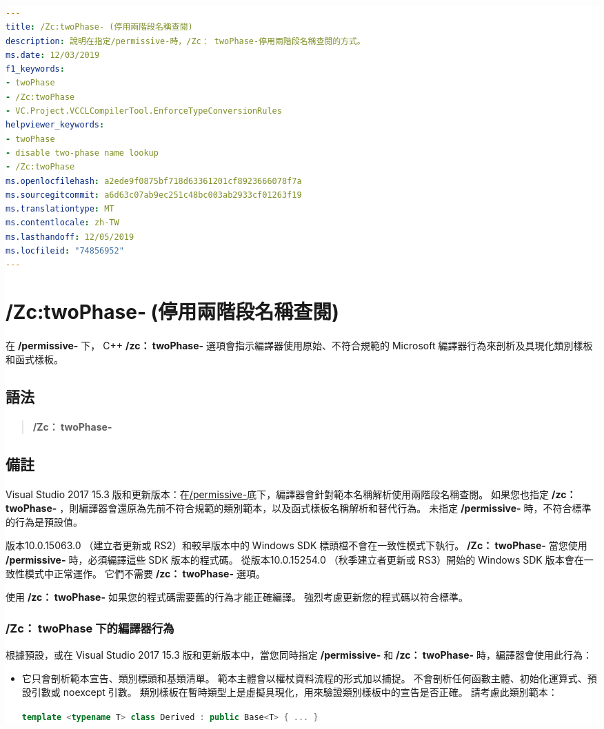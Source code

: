 ```yaml
---
title: /Zc:twoPhase- (停用兩階段名稱查閱)
description: 說明在指定/permissive-時，/Zc： twoPhase-停用兩階段名稱查閱的方式。
ms.date: 12/03/2019
f1_keywords:
- twoPhase
- /Zc:twoPhase
- VC.Project.VCCLCompilerTool.EnforceTypeConversionRules
helpviewer_keywords:
- twoPhase
- disable two-phase name lookup
- /Zc:twoPhase
ms.openlocfilehash: a2ede9f0875bf718d63361201cf8923666078f7a
ms.sourcegitcommit: a6d63c07ab9ec251c48bc003ab2933cf01263f19
ms.translationtype: MT
ms.contentlocale: zh-TW
ms.lasthandoff: 12/05/2019
ms.locfileid: "74856952"
---
```

# <a name="zctwophase--disable-two-phase-name-lookup"></a>/Zc:twoPhase- (停用兩階段名稱查閱)

在 **/permissive-** 下， C++ **/zc： twoPhase-** 選項會指示編譯器使用原始、不符合規範的 Microsoft 編譯器行為來剖析及具現化類別樣板和函式樣板。

## <a name="syntax"></a>語法

> **/Zc： twoPhase-**

## <a name="remarks"></a>備註

Visual Studio 2017 15.3 版和更新版本：在[/permissive-](permissive-standards-conformance.md)底下，編譯器會針對範本名稱解析使用兩階段名稱查閱。 如果您也指定 **/zc： twoPhase-** ，則編譯器會還原為先前不符合規範的類別範本，以及函式樣板名稱解析和替代行為。 未指定 **/permissive-** 時，不符合標準的行為是預設值。

版本10.0.15063.0 （建立者更新或 RS2）和較早版本中的 Windows SDK 標頭檔不會在一致性模式下執行。 **/Zc： twoPhase-** 當您使用 **/permissive-** 時，必須編譯這些 SDK 版本的程式碼。 從版本10.0.15254.0 （秋季建立者更新或 RS3）開始的 Windows SDK 版本會在一致性模式中正常運作。 它們不需要 **/zc： twoPhase-** 選項。

使用 **/zc： twoPhase-** 如果您的程式碼需要舊的行為才能正確編譯。 強烈考慮更新您的程式碼以符合標準。

### <a name="compiler-behavior-under-zctwophase-"></a>/Zc： twoPhase 下的編譯器行為

根據預設，或在 Visual Studio 2017 15.3 版和更新版本中，當您同時指定 **/permissive-** 和 **/zc： twoPhase-** 時，編譯器會使用此行為：

- 它只會剖析範本宣告、類別標頭和基類清單。 範本主體會以權杖資料流程的形式加以捕捉。 不會剖析任何函數主體、初始化運算式、預設引數或 noexcept 引數。 類別樣板在暫時類型上是虛擬具現化，用來驗證類別樣板中的宣告是否正確。 請考慮此類別範本：

   ```cpp
   template <typename T> class Derived : public Base<T> { ... }
   ```
